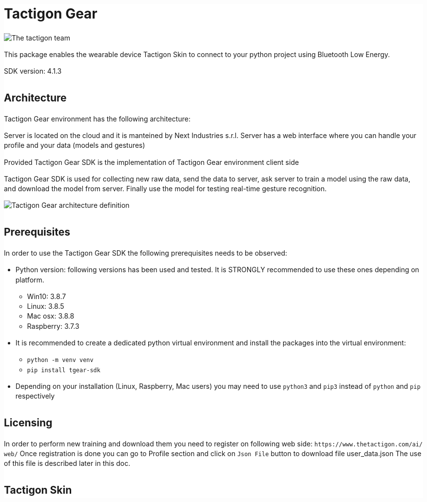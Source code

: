 # Tactigon Gear

![The tactigon team](https://avatars.githubusercontent.com/u/63020285?s=200&v=4)

This package enables the wearable device Tactigon Skin to connect to your python project using Bluetooth Low Energy.

SDK version: 4.1.3

## Architecture

Tactigon Gear environment has the following architecture:

Server is located on the cloud and it is manteined by Next Industries s.r.l.
Server has a web interface where you can handle your profile and your data (models and gestures)

Provided Tactigon Gear SDK is the implementation of Tactigon Gear environment client side

Tactigon Gear SDK is used for collecting new raw data, send the data to server,
ask server to train a model using the raw data, and download the model from server. 
Finally use the model for testing real-time gesture recognition.

![Tactigon Gear architecture definition](https://www.thetactigon.com/wp/wp-content/uploads/2023/11/Architecture_Tactigon_Gear.png "Tactigon Gear architecture definition")  

## Prerequisites
In order to use the Tactigon Gear SDK the following prerequisites needs to be observed:

* Python version: following versions has been used and tested. It is STRONGLY recommended to use these ones depending on platform.
  * Win10: 3.8.7
  * Linux: 3.8.5
  * Mac osx: 3.8.8
  * Raspberry: 3.7.3

* It is recommended to create a dedicated python virtual environment and install the packages into the virtual environment:  
  * `python -m venv venv`
  * `pip install tgear-sdk`

* Depending on your installation (Linux, Raspberry, Mac users) you may need to use `python3` and `pip3` instead of `python` and `pip` respectively

## Licensing

In order to perform new training and download them you need to register on following web side:
`https://www.thetactigon.com/ai/web/`
Once registration is done you can go to Profile section and click on `Json File` button to download file user_data.json
The use of this file is described later in this doc.

## Tactigon Skin
